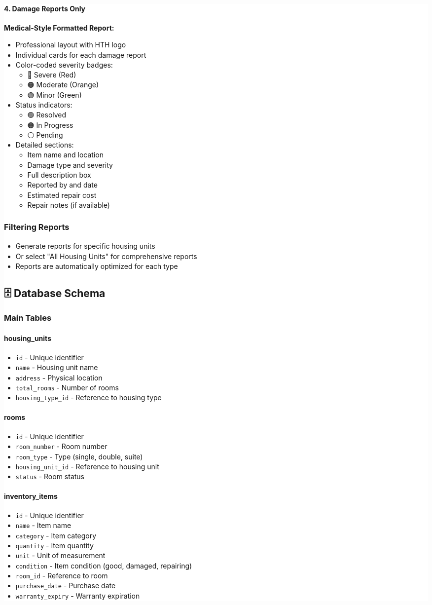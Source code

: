 #### 4. Damage Reports Only
**Medical-Style Formatted Report:**
- Professional layout with HTH logo
- Individual cards for each damage report
- Color-coded severity badges:
  - 🔴 Severe (Red)
  - 🟠 Moderate (Orange)
  - 🟢 Minor (Green)
- Status indicators:
  - 🟢 Resolved
  - 🟠 In Progress
  - ⚪ Pending
- Detailed sections:
  - Item name and location
  - Damage type and severity
  - Full description box
  - Reported by and date
  - Estimated repair cost
  - Repair notes (if available)

### Filtering Reports
- Generate reports for specific housing units
- Or select "All Housing Units" for comprehensive reports
- Reports are automatically optimized for each type

## 🗄️ Database Schema

### Main Tables

#### housing_units
- `id` - Unique identifier
- `name` - Housing unit name
- `address` - Physical location
- `total_rooms` - Number of rooms
- `housing_type_id` - Reference to housing type

#### rooms
- `id` - Unique identifier
- `room_number` - Room number
- `room_type` - Type (single, double, suite)
- `housing_unit_id` - Reference to housing unit
- `status` - Room status

#### inventory_items
- `id` - Unique identifier
- `name` - Item name
- `category` - Item category
- `quantity` - Item quantity
- `unit` - Unit of measurement
- `condition` - Item condition (good, damaged, repairing)
- `room_id` - Reference to room
- `purchase_date` - Purchase date
- `warranty_expiry` - Warranty expiration
